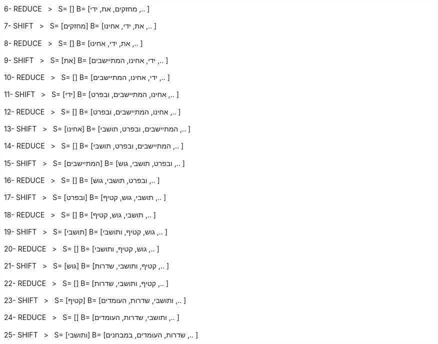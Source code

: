 6- REDUCE&nbsp;&nbsp;&nbsp;>&nbsp;&nbsp;&nbsp;S= []   B= [מחזקים, את, ידי ,.. ]



7- SHIFT&nbsp;&nbsp;&nbsp;>&nbsp;&nbsp;&nbsp;S= [מחזקים]   B= [את, ידי, אחינו ,.. ]



8- REDUCE&nbsp;&nbsp;&nbsp;>&nbsp;&nbsp;&nbsp;S= []   B= [את, ידי, אחינו ,.. ]



9- SHIFT&nbsp;&nbsp;&nbsp;>&nbsp;&nbsp;&nbsp;S= [את]   B= [ידי, אחינו, המתיישבים ,.. ]



10- REDUCE&nbsp;&nbsp;&nbsp;>&nbsp;&nbsp;&nbsp;S= []   B= [ידי, אחינו, המתיישבים ,.. ]



11- SHIFT&nbsp;&nbsp;&nbsp;>&nbsp;&nbsp;&nbsp;S= [ידי]   B= [אחינו, המתיישבים, ובפרט ,.. ]



12- REDUCE&nbsp;&nbsp;&nbsp;>&nbsp;&nbsp;&nbsp;S= []   B= [אחינו, המתיישבים, ובפרט ,.. ]



13- SHIFT&nbsp;&nbsp;&nbsp;>&nbsp;&nbsp;&nbsp;S= [אחינו]   B= [המתיישבים, ובפרט, תושבי ,.. ]



14- REDUCE&nbsp;&nbsp;&nbsp;>&nbsp;&nbsp;&nbsp;S= []   B= [המתיישבים, ובפרט, תושבי ,.. ]



15- SHIFT&nbsp;&nbsp;&nbsp;>&nbsp;&nbsp;&nbsp;S= [המתיישבים]   B= [ובפרט, תושבי, גוש ,.. ]



16- REDUCE&nbsp;&nbsp;&nbsp;>&nbsp;&nbsp;&nbsp;S= []   B= [ובפרט, תושבי, גוש ,.. ]



17- SHIFT&nbsp;&nbsp;&nbsp;>&nbsp;&nbsp;&nbsp;S= [ובפרט]   B= [תושבי, גוש, קטיף ,.. ]



18- REDUCE&nbsp;&nbsp;&nbsp;>&nbsp;&nbsp;&nbsp;S= []   B= [תושבי, גוש, קטיף ,.. ]



19- SHIFT&nbsp;&nbsp;&nbsp;>&nbsp;&nbsp;&nbsp;S= [תושבי]   B= [גוש, קטיף, ותושבי ,.. ]



20- REDUCE&nbsp;&nbsp;&nbsp;>&nbsp;&nbsp;&nbsp;S= []   B= [גוש, קטיף, ותושבי ,.. ]



21- SHIFT&nbsp;&nbsp;&nbsp;>&nbsp;&nbsp;&nbsp;S= [גוש]   B= [קטיף, ותושבי, שדרות ,.. ]



22- REDUCE&nbsp;&nbsp;&nbsp;>&nbsp;&nbsp;&nbsp;S= []   B= [קטיף, ותושבי, שדרות ,.. ]



23- SHIFT&nbsp;&nbsp;&nbsp;>&nbsp;&nbsp;&nbsp;S= [קטיף]   B= [ותושבי, שדרות, העומדים ,.. ]



24- REDUCE&nbsp;&nbsp;&nbsp;>&nbsp;&nbsp;&nbsp;S= []   B= [ותושבי, שדרות, העומדים ,.. ]



25- SHIFT&nbsp;&nbsp;&nbsp;>&nbsp;&nbsp;&nbsp;S= [ותושבי]   B= [שדרות, העומדים, במבחנים ,.. ]
